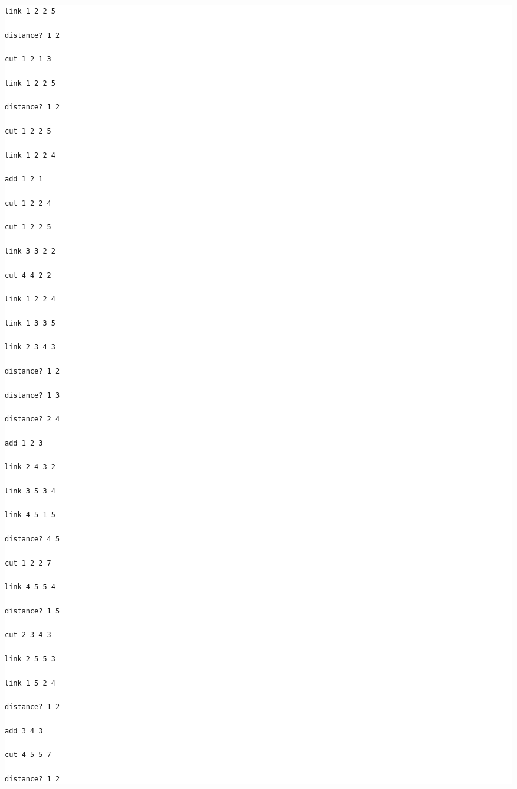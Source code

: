     link 1 2 2 5
    
    distance? 1 2
    
    cut 1 2 1 3
    
    link 1 2 2 5
    
    distance? 1 2
    
    cut 1 2 2 5
    
    link 1 2 2 4
    
    add 1 2 1
    
    cut 1 2 2 4
    
    cut 1 2 2 5
    
    link 3 3 2 2
    
    cut 4 4 2 2
    
    link 1 2 2 4
    
    link 1 3 3 5
    
    link 2 3 4 3
    
    distance? 1 2
    
    distance? 1 3
    
    distance? 2 4
    
    add 1 2 3
    
    link 2 4 3 2
    
    link 3 5 3 4
    
    link 4 5 1 5
    
    distance? 4 5
    
    cut 1 2 2 7
    
    link 4 5 5 4
    
    distance? 1 5
    
    cut 2 3 4 3
    
    link 2 5 5 3
    
    link 1 5 2 4
    
    distance? 1 2
    
    add 3 4 3
    
    cut 4 5 5 7
    
    distance? 1 2
    